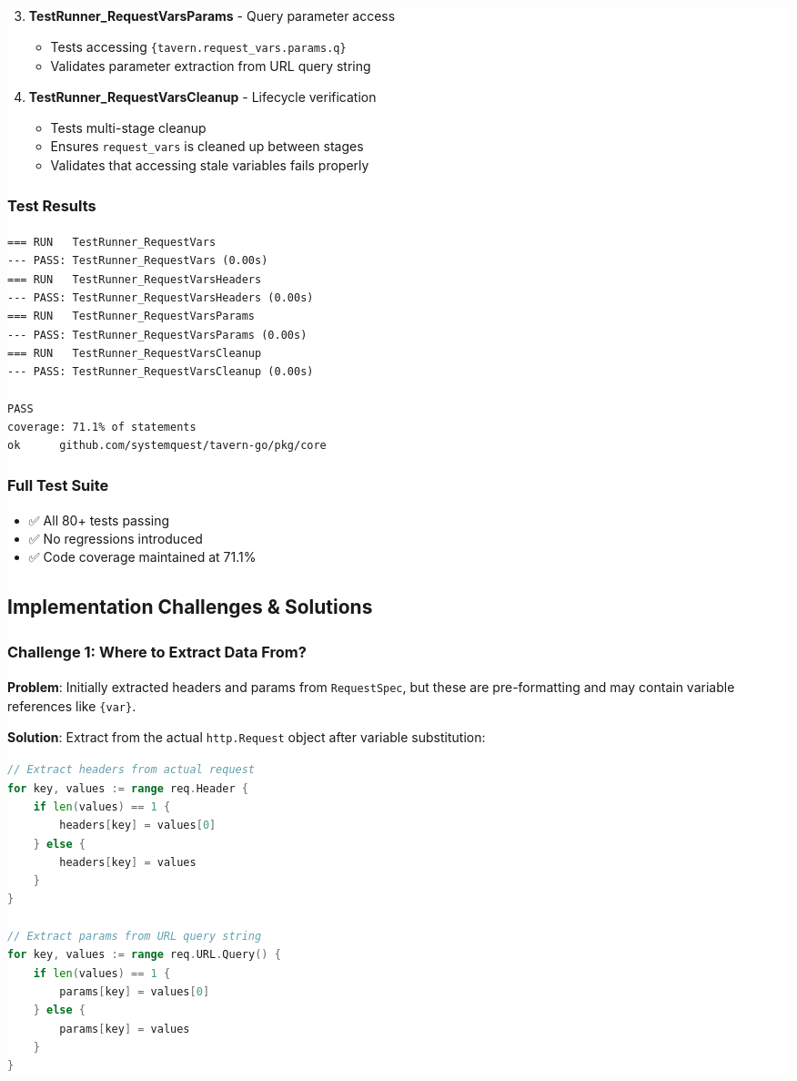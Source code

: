 3. **TestRunner_RequestVarsParams** - Query parameter access
   - Tests accessing `{tavern.request_vars.params.q}`
   - Validates parameter extraction from URL query string

4. **TestRunner_RequestVarsCleanup** - Lifecycle verification
   - Tests multi-stage cleanup
   - Ensures `request_vars` is cleaned up between stages
   - Validates that accessing stale variables fails properly

### Test Results

```
=== RUN   TestRunner_RequestVars
--- PASS: TestRunner_RequestVars (0.00s)
=== RUN   TestRunner_RequestVarsHeaders
--- PASS: TestRunner_RequestVarsHeaders (0.00s)
=== RUN   TestRunner_RequestVarsParams
--- PASS: TestRunner_RequestVarsParams (0.00s)
=== RUN   TestRunner_RequestVarsCleanup
--- PASS: TestRunner_RequestVarsCleanup (0.00s)

PASS
coverage: 71.1% of statements
ok      github.com/systemquest/tavern-go/pkg/core
```

### Full Test Suite
- ✅ All 80+ tests passing
- ✅ No regressions introduced
- ✅ Code coverage maintained at 71.1%

## Implementation Challenges & Solutions

### Challenge 1: Where to Extract Data From?
**Problem**: Initially extracted headers and params from `RequestSpec`, but these are pre-formatting and may contain variable references like `{var}`.

**Solution**: Extract from the actual `http.Request` object after variable substitution:
```go
// Extract headers from actual request
for key, values := range req.Header {
    if len(values) == 1 {
        headers[key] = values[0]
    } else {
        headers[key] = values
    }
}

// Extract params from URL query string
for key, values := range req.URL.Query() {
    if len(values) == 1 {
        params[key] = values[0]
    } else {
        params[key] = values
    }
}
```
